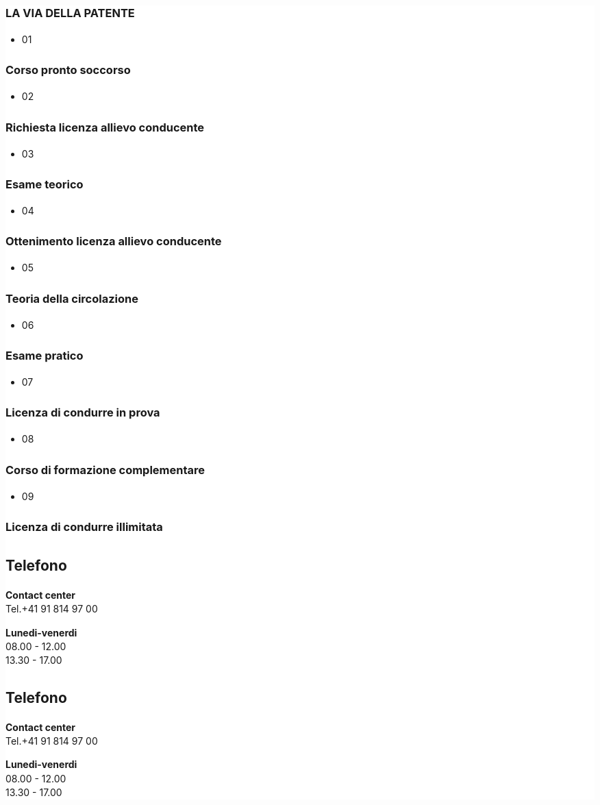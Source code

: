 ### LA VIA DELLA PATENTE

  * 01

### Corso pronto soccorso

  * 02

### Richiesta licenza allievo conducente

  * 03

### Esame teorico

  * 04

### Ottenimento licenza allievo conducente

  * 05

### Teoria della circolazione

  * 06

### Esame pratico

  * 07

### Licenza di condurre in prova

  * 08

### Corso di formazione complementare

  * 09

### Licenza di condurre illimitata

##  Telefono

 **Contact center**  
Tel.+41 91 814 97 00

 **Lunedi-venerdi**  
08.00 - 12.00  
13.30 - 17.00

##  Telefono

 **Contact center**  
Tel.+41 91 814 97 00

 **Lunedi-venerdi**  
08.00 - 12.00  
13.30 - 17.00
